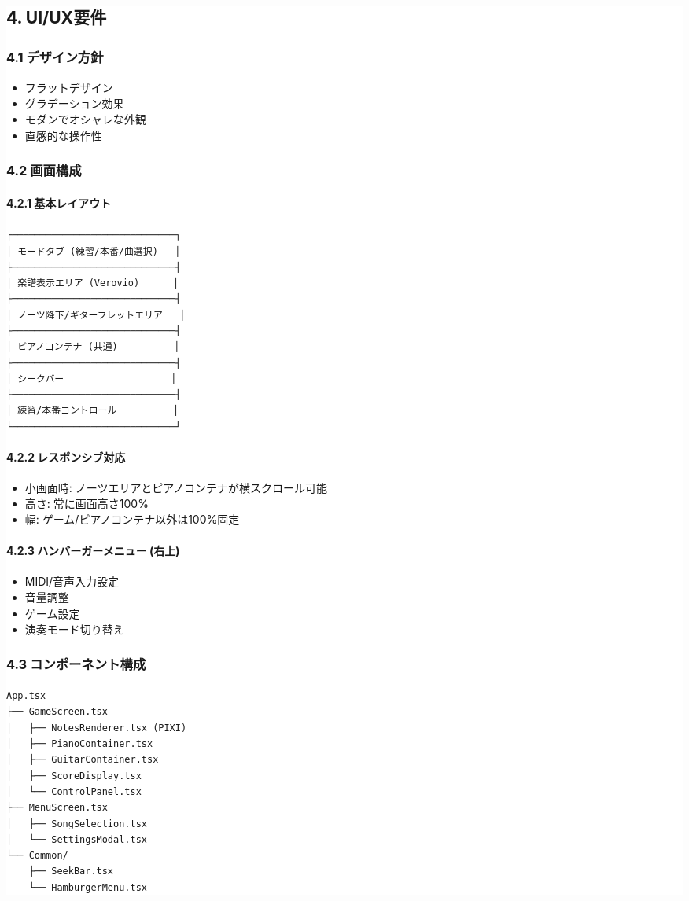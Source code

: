 ## 4. UI/UX要件

### 4.1 デザイン方針
- フラットデザイン
- グラデーション効果
- モダンでオシャレな外観
- 直感的な操作性

### 4.2 画面構成

#### 4.2.1 基本レイアウト
```
┌─────────────────────────────┐
│ モードタブ (練習/本番/曲選択)   │
├─────────────────────────────┤
│ 楽譜表示エリア (Verovio)      │
├─────────────────────────────┤
│ ノーツ降下/ギターフレットエリア   │
├─────────────────────────────┤
│ ピアノコンテナ (共通)          │
├─────────────────────────────┤
│ シークバー                   │
├─────────────────────────────┤
│ 練習/本番コントロール          │
└─────────────────────────────┘
```

#### 4.2.2 レスポンシブ対応
- 小画面時: ノーツエリアとピアノコンテナが横スクロール可能
- 高さ: 常に画面高さ100%
- 幅: ゲーム/ピアノコンテナ以外は100%固定

#### 4.2.3 ハンバーガーメニュー (右上)
- MIDI/音声入力設定
- 音量調整
- ゲーム設定
- 演奏モード切り替え

### 4.3 コンポーネント構成
```
App.tsx
├── GameScreen.tsx
│   ├── NotesRenderer.tsx (PIXI)
│   ├── PianoContainer.tsx
│   ├── GuitarContainer.tsx
│   ├── ScoreDisplay.tsx
│   └── ControlPanel.tsx
├── MenuScreen.tsx
│   ├── SongSelection.tsx
│   └── SettingsModal.tsx
└── Common/
    ├── SeekBar.tsx
    └── HamburgerMenu.tsx
```
